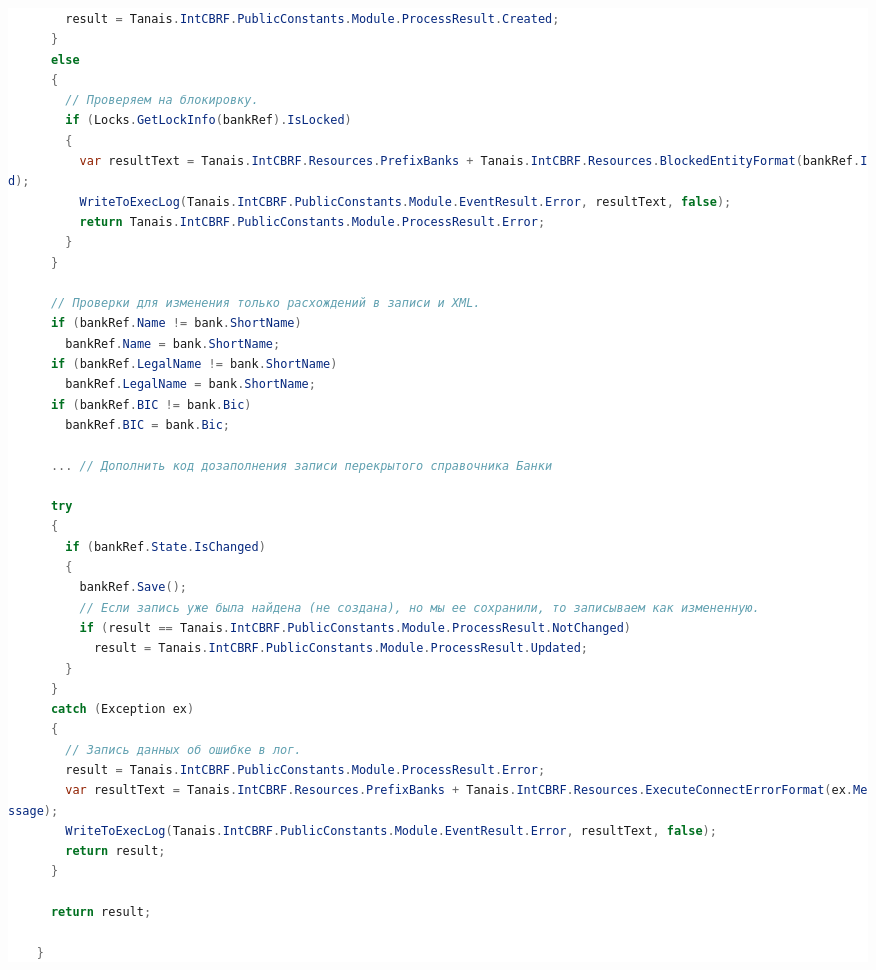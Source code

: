 ``` C#
        result = Tanais.IntCBRF.PublicConstants.Module.ProcessResult.Created;
      }
      else
      {
        // Проверяем на блокировку.
        if (Locks.GetLockInfo(bankRef).IsLocked)
        {
          var resultText = Tanais.IntCBRF.Resources.PrefixBanks + Tanais.IntCBRF.Resources.BlockedEntityFormat(bankRef.Id);
          WriteToExecLog(Tanais.IntCBRF.PublicConstants.Module.EventResult.Error, resultText, false);
          return Tanais.IntCBRF.PublicConstants.Module.ProcessResult.Error;
        }
      }
      
      // Проверки для изменения только расхождений в записи и XML.
      if (bankRef.Name != bank.ShortName)
        bankRef.Name = bank.ShortName;
      if (bankRef.LegalName != bank.ShortName)
        bankRef.LegalName = bank.ShortName;
      if (bankRef.BIC != bank.Bic)
        bankRef.BIC = bank.Bic;
      
	  ... // Дополнить код дозаполнения записи перекрытого справочника Банки
	  
      try
      {
        if (bankRef.State.IsChanged)
        {
          bankRef.Save();
          // Если запись уже была найдена (не создана), но мы ее сохранили, то записываем как измененную.
          if (result == Tanais.IntCBRF.PublicConstants.Module.ProcessResult.NotChanged)
            result = Tanais.IntCBRF.PublicConstants.Module.ProcessResult.Updated;
        }
      }
      catch (Exception ex)
      {
        // Запись данных об ошибке в лог.
        result = Tanais.IntCBRF.PublicConstants.Module.ProcessResult.Error;
        var resultText = Tanais.IntCBRF.Resources.PrefixBanks + Tanais.IntCBRF.Resources.ExecuteConnectErrorFormat(ex.Message);
        WriteToExecLog(Tanais.IntCBRF.PublicConstants.Module.EventResult.Error, resultText, false);
        return result;
      }
      
      return result;
	  
	}
```
